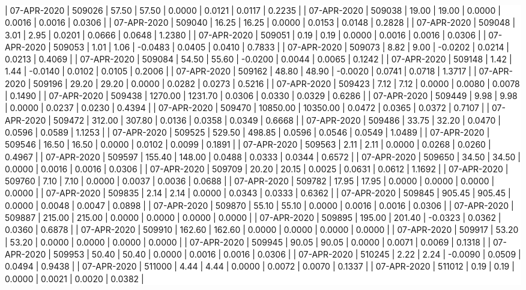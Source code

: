 | 07-APR-2020 | 509026 | 57.50 | 57.50 | 0.0000 | 0.0121 | 0.0117 | 0.2235 |
| 07-APR-2020 | 509038 | 19.00 | 19.00 | 0.0000 | 0.0016 | 0.0016 | 0.0306 |
| 07-APR-2020 | 509040 | 16.25 | 16.25 | 0.0000 | 0.0153 | 0.0148 | 0.2828 |
| 07-APR-2020 | 509048 | 3.01 | 2.95 | 0.0201 | 0.0666 | 0.0648 | 1.2380 |
| 07-APR-2020 | 509051 | 0.19 | 0.19 | 0.0000 | 0.0016 | 0.0016 | 0.0306 |
| 07-APR-2020 | 509053 | 1.01 | 1.06 | -0.0483 | 0.0405 | 0.0410 | 0.7833 |
| 07-APR-2020 | 509073 | 8.82 | 9.00 | -0.0202 | 0.0214 | 0.0213 | 0.4069 |
| 07-APR-2020 | 509084 | 54.50 | 55.60 | -0.0200 | 0.0044 | 0.0065 | 0.1242 |
| 07-APR-2020 | 509148 | 1.42 | 1.44 | -0.0140 | 0.0102 | 0.0105 | 0.2006 |
| 07-APR-2020 | 509162 | 48.80 | 48.90 | -0.0020 | 0.0741 | 0.0718 | 1.3717 |
| 07-APR-2020 | 509196 | 29.20 | 29.20 | 0.0000 | 0.0282 | 0.0273 | 0.5216 |
| 07-APR-2020 | 509423 | 7.12 | 7.12 | 0.0000 | 0.0080 | 0.0078 | 0.1490 |
| 07-APR-2020 | 509438 | 1270.00 | 1231.70 | 0.0306 | 0.0330 | 0.0329 | 0.6286 |
| 07-APR-2020 | 509449 | 9.98 | 9.98 | 0.0000 | 0.0237 | 0.0230 | 0.4394 |
| 07-APR-2020 | 509470 | 10850.00 | 10350.00 | 0.0472 | 0.0365 | 0.0372 | 0.7107 |
| 07-APR-2020 | 509472 | 312.00 | 307.80 | 0.0136 | 0.0358 | 0.0349 | 0.6668 |
| 07-APR-2020 | 509486 | 33.75 | 32.20 | 0.0470 | 0.0596 | 0.0589 | 1.1253 |
| 07-APR-2020 | 509525 | 529.50 | 498.85 | 0.0596 | 0.0546 | 0.0549 | 1.0489 |
| 07-APR-2020 | 509546 | 16.50 | 16.50 | 0.0000 | 0.0102 | 0.0099 | 0.1891 |
| 07-APR-2020 | 509563 | 2.11 | 2.11 | 0.0000 | 0.0268 | 0.0260 | 0.4967 |
| 07-APR-2020 | 509597 | 155.40 | 148.00 | 0.0488 | 0.0333 | 0.0344 | 0.6572 |
| 07-APR-2020 | 509650 | 34.50 | 34.50 | 0.0000 | 0.0016 | 0.0016 | 0.0306 |
| 07-APR-2020 | 509709 | 20.20 | 20.15 | 0.0025 | 0.0631 | 0.0612 | 1.1692 |
| 07-APR-2020 | 509760 | 7.10 | 7.10 | 0.0000 | 0.0037 | 0.0036 | 0.0688 |
| 07-APR-2020 | 509782 | 17.95 | 17.95 | 0.0000 | 0.0000 | 0.0000 | 0.0000 |
| 07-APR-2020 | 509835 | 2.14 | 2.14 | 0.0000 | 0.0343 | 0.0333 | 0.6362 |
| 07-APR-2020 | 509845 | 905.45 | 905.45 | 0.0000 | 0.0048 | 0.0047 | 0.0898 |
| 07-APR-2020 | 509870 | 55.10 | 55.10 | 0.0000 | 0.0016 | 0.0016 | 0.0306 |
| 07-APR-2020 | 509887 | 215.00 | 215.00 | 0.0000 | 0.0000 | 0.0000 | 0.0000 |
| 07-APR-2020 | 509895 | 195.00 | 201.40 | -0.0323 | 0.0362 | 0.0360 | 0.6878 |
| 07-APR-2020 | 509910 | 162.60 | 162.60 | 0.0000 | 0.0000 | 0.0000 | 0.0000 |
| 07-APR-2020 | 509917 | 53.20 | 53.20 | 0.0000 | 0.0000 | 0.0000 | 0.0000 |
| 07-APR-2020 | 509945 | 90.05 | 90.05 | 0.0000 | 0.0071 | 0.0069 | 0.1318 |
| 07-APR-2020 | 509953 | 50.40 | 50.40 | 0.0000 | 0.0016 | 0.0016 | 0.0306 |
| 07-APR-2020 | 510245 | 2.22 | 2.24 | -0.0090 | 0.0509 | 0.0494 | 0.9438 |
| 07-APR-2020 | 511000 | 4.44 | 4.44 | 0.0000 | 0.0072 | 0.0070 | 0.1337 |
| 07-APR-2020 | 511012 | 0.19 | 0.19 | 0.0000 | 0.0021 | 0.0020 | 0.0382 |